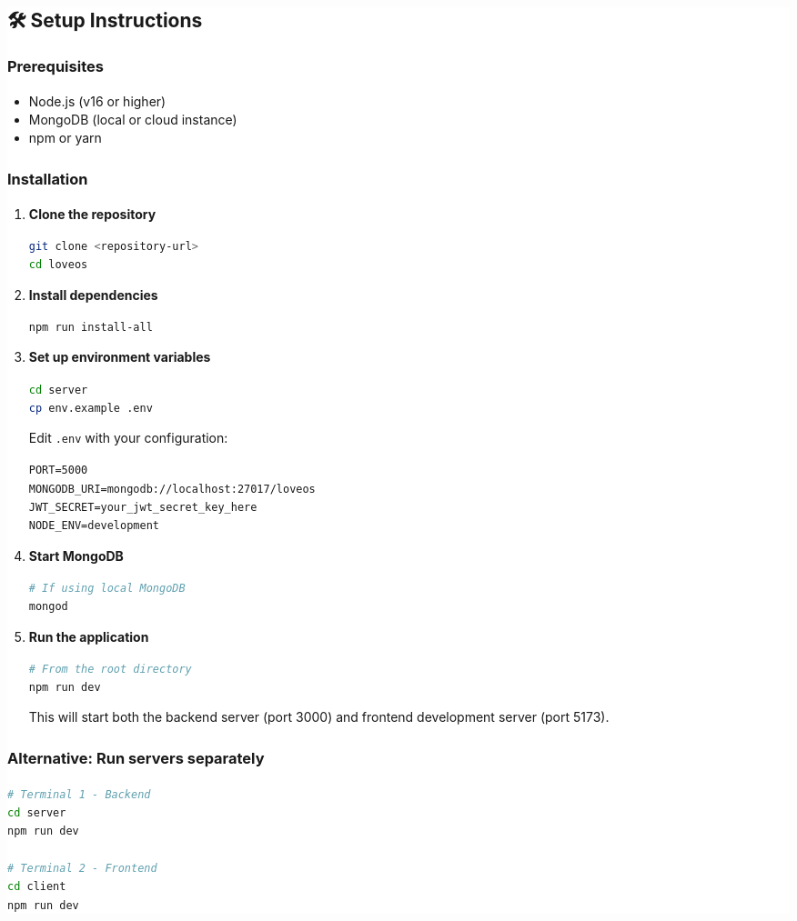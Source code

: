 ## 🛠️ Setup Instructions

### Prerequisites
- Node.js (v16 or higher)
- MongoDB (local or cloud instance)
- npm or yarn

### Installation

1. **Clone the repository**
   ```bash
   git clone <repository-url>
   cd loveos
   ```

2. **Install dependencies**
   ```bash
   npm run install-all
   ```

3. **Set up environment variables**
   ```bash
   cd server
   cp env.example .env
   ```
   
   Edit `.env` with your configuration:
   ```env
   PORT=5000
   MONGODB_URI=mongodb://localhost:27017/loveos
   JWT_SECRET=your_jwt_secret_key_here
   NODE_ENV=development
   ```

4. **Start MongoDB**
   ```bash
   # If using local MongoDB
   mongod
   ```

5. **Run the application**
   ```bash
   # From the root directory
   npm run dev
   ```

   This will start both the backend server (port 3000) and frontend development server (port 5173).

### Alternative: Run servers separately

```bash
# Terminal 1 - Backend
cd server
npm run dev

# Terminal 2 - Frontend
cd client
npm run dev
```
